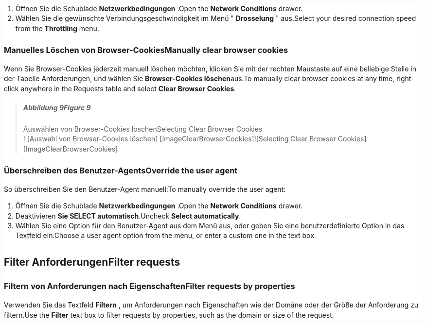 1.  <span data-ttu-id="6fc3d-172">Öffnen Sie die Schublade **Netzwerkbedingungen** .</span><span class="sxs-lookup"><span data-stu-id="6fc3d-172">Open the **Network Conditions** drawer.</span></span>  
1.  <span data-ttu-id="6fc3d-173">Wählen Sie die gewünschte Verbindungsgeschwindigkeit im Menü " **Drosselung** " aus.</span><span class="sxs-lookup"><span data-stu-id="6fc3d-173">Select your desired connection speed from the **Throttling** menu.</span></span>  

  

### <span data-ttu-id="6fc3d-174">Manuelles Löschen von Browser-Cookies</span><span class="sxs-lookup"><span data-stu-id="6fc3d-174">Manually clear browser cookies</span></span>   

<span data-ttu-id="6fc3d-175">Wenn Sie Browser-Cookies jederzeit manuell löschen möchten, klicken Sie mit der rechten Maustaste auf eine beliebige Stelle in der Tabelle Anforderungen, und wählen Sie **Browser-Cookies löschen**aus.</span><span class="sxs-lookup"><span data-stu-id="6fc3d-175">To manually clear browser cookies at any time, right-click anywhere in the Requests table and select **Clear Browser Cookies**.</span></span>  

> ##### <span data-ttu-id="6fc3d-176">Abbildung 9</span><span class="sxs-lookup"><span data-stu-id="6fc3d-176">Figure 9</span></span>  
> <span data-ttu-id="6fc3d-177">Auswählen von Browser-Cookies löschen</span><span class="sxs-lookup"><span data-stu-id="6fc3d-177">Selecting Clear Browser Cookies</span></span>  
> <span data-ttu-id="6fc3d-178">! [Auswahl von Browser-Cookies löschen] [ImageClearBrowserCookies]</span><span class="sxs-lookup"><span data-stu-id="6fc3d-178">![Selecting Clear Browser Cookies][ImageClearBrowserCookies]</span></span>  

### <span data-ttu-id="6fc3d-179">Überschreiben des Benutzer-Agents</span><span class="sxs-lookup"><span data-stu-id="6fc3d-179">Override the user agent</span></span>   

<span data-ttu-id="6fc3d-180">So überschreiben Sie den Benutzer-Agent manuell:</span><span class="sxs-lookup"><span data-stu-id="6fc3d-180">To manually override the user agent:</span></span>  

1.  <span data-ttu-id="6fc3d-181">Öffnen Sie die Schublade **Netzwerkbedingungen** .</span><span class="sxs-lookup"><span data-stu-id="6fc3d-181">Open the **Network Conditions** drawer.</span></span>  
1.  <span data-ttu-id="6fc3d-182">Deaktivieren **Sie SELECT automatisch**.</span><span class="sxs-lookup"><span data-stu-id="6fc3d-182">Uncheck **Select automatically**.</span></span>  
1.  <span data-ttu-id="6fc3d-183">Wählen Sie eine Option für den Benutzer-Agent aus dem Menü aus, oder geben Sie eine benutzerdefinierte Option in das Textfeld ein.</span><span class="sxs-lookup"><span data-stu-id="6fc3d-183">Choose a user agent option from the menu, or enter a custom one in the text box.</span></span>  

  

## <span data-ttu-id="6fc3d-184">Filter Anforderungen</span><span class="sxs-lookup"><span data-stu-id="6fc3d-184">Filter requests</span></span>   

### <span data-ttu-id="6fc3d-185">Filtern von Anforderungen nach Eigenschaften</span><span class="sxs-lookup"><span data-stu-id="6fc3d-185">Filter requests by properties</span></span>   

<span data-ttu-id="6fc3d-186">Verwenden Sie das Textfeld **Filtern** , um Anforderungen nach Eigenschaften wie der Domäne oder der Größe der Anforderung zu filtern.</span><span class="sxs-lookup"><span data-stu-id="6fc3d-186">Use the **Filter** text box to filter requests by properties, such as the domain or size of the request.</span></span>  

